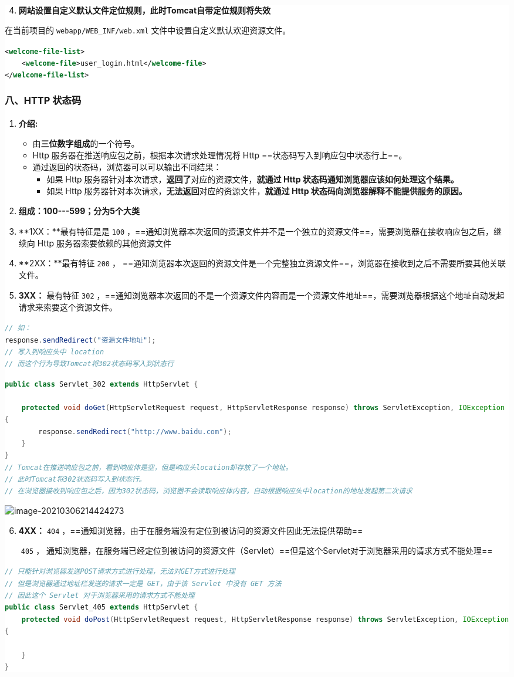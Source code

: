 4. **网站设置自定义默认文件定位规则，此时Tomcat自带定位规则将失效**

在当前项目的  `webapp/WEB_INF/web.xml` 文件中设置自定义默认欢迎资源文件。 

```xml
<welcome-file-list>
    <welcome-file>user_login.html</welcome-file>
</welcome-file-list>
```



### 八、HTTP 状态码

1. **介绍:**
   * 由**三位数字组成**的一个符号。
   * Http 服务器在推送响应包之前，根据本次请求处理情况将 Http ==状态码写入到响应包中状态行上==。
   * 通过返回的状态码，浏览器可以可以输出不同结果：
     * 如果 Http 服务器针对本次请求，**返回了**对应的资源文件，**就通过 Http 状态码通知浏览器应该如何处理这个结果。**
     * 如果 Http 服务器针对本次请求，**无法返回**对应的资源文件，**就通过 Http 状态码向浏览器解释不能提供服务的原因。**

2. **组成：100---599；分为5个大类**
3. **1XX：**最有特征是是 `100` ，==通知浏览器本次返回的资源文件并不是一个独立的资源文件==，需要浏览器在接收响应包之后，继续向 Http 服务器索要依赖的其他资源文件

4. **2XX：**最有特征 `200` ， ==通知浏览器本次返回的资源文件是一个完整独立资源文件==，浏览器在接收到之后不需要所要其他关联文件。
5. **3XX：** 最有特征 `302` ，==通知浏览器本次返回的不是一个资源文件内容而是一个资源文件地址==，需要浏览器根据这个地址自动发起请求来索要这个资源文件。

```java
// 如：
response.sendRedirect("资源文件地址");
// 写入到响应头中 location
// 而这个行为导致Tomcat将302状态码写入到状态行
```

```java
public class Servlet_302 extends HttpServlet {

    protected void doGet(HttpServletRequest request, HttpServletResponse response) throws ServletException, IOException {
        response.sendRedirect("http://www.baidu.com");
    }
}
// Tomcat在推送响应包之前，看到响应体是空，但是响应头location却存放了一个地址。
// 此时Tomcat将302状态码写入到状态行。
// 在浏览器接收到响应包之后，因为302状态码，浏览器不会读取响应体内容，自动根据响应头中location的地址发起第二次请求
```

![image-20210306214424273](https://cdn.jsdelivr.net/gh/yechen-ops/image-hosting@master/20210424/image-20210306214424273.4j0ynxpu0a20.png)

6. **4XX：** `404` ，==通知浏览器，由于在服务端没有定位到被访问的资源文件因此无法提供帮助==

   ​			  `405` ， 通知浏览器，在服务端已经定位到被访问的资源文件（Servlet）==但是这个Servlet对于浏览器采用的请求方式不能处理==

```java
// 只能针对浏览器发送POST请求方式进行处理，无法对GET方式进行处理
// 但是浏览器通过地址栏发送的请求一定是 GET，由于该 Servlet 中没有 GET 方法
// 因此这个 Servlet 对于浏览器采用的请求方式不能处理
public class Servlet_405 extends HttpServlet {
    protected void doPost(HttpServletRequest request, HttpServletResponse response) throws ServletException, IOException {

    }
}
```
